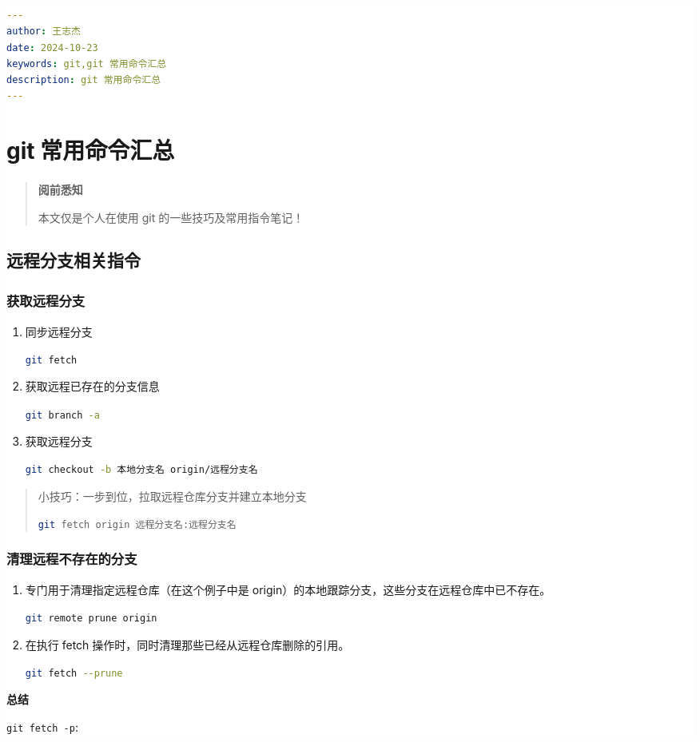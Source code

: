```yaml
---
author: 王志杰
date: 2024-10-23
keywords: git,git 常用命令汇总
description: git 常用命令汇总
---
```


# git 常用命令汇总

> **阅前悉知**
>
> 本文仅是个人在使用 git 的一些技巧及常用指令笔记！

## 远程分支相关指令

### 获取远程分支

1. 同步远程分支
   ```bash
   git fetch
   ```
2. 获取远程已存在的分支信息

   ```bash
   git branch -a
   ```

3. 获取远程分支

   ```bash
   git checkout -b 本地分支名 origin/远程分支名
   ```

> 小技巧：一步到位，拉取远程仓库分支并建立本地分支
>
> ```bash
> git fetch origin 远程分支名:远程分支名
> ```

### 清理远程不存在的分支

1. 专门用于清理指定远程仓库（在这个例子中是 origin）的本地跟踪分支，这些分支在远程仓库中已不存在。
   ```bash
   git remote prune origin
   ```
2. 在执行 fetch 操作时，同时清理那些已经从远程仓库删除的引用。
   ```bash
   git fetch --prune
   ```

**总结**

`git fetch -p`:
